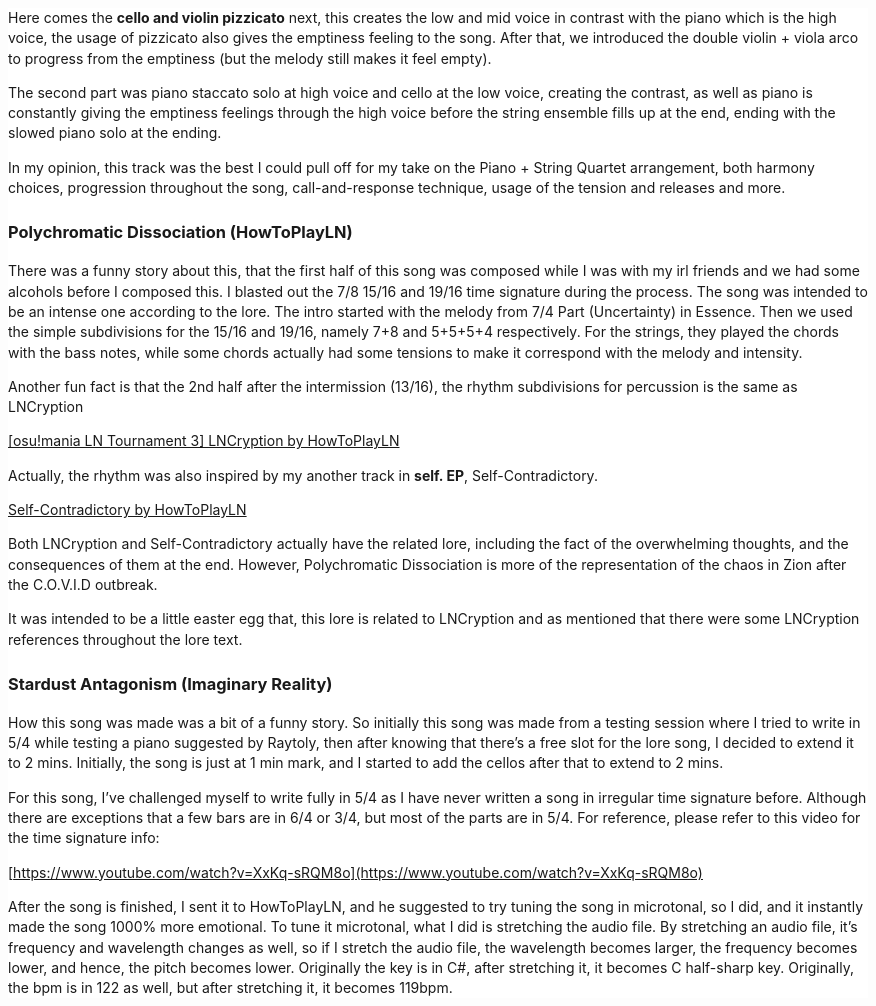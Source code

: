 Here comes the **cello and violin pizzicato** next, this creates the low and mid voice in contrast with the piano which is the high voice, the usage of pizzicato also gives the emptiness feeling to the song. After that, we introduced the double violin + viola arco to progress from the emptiness (but the melody still makes it feel empty).

The second part was piano staccato solo at high voice and cello at the low voice, creating the contrast, as well as piano is constantly giving the emptiness feelings through the high voice before the string ensemble fills up at the end, ending with the slowed piano solo at the ending.

In my opinion, this track was the best I could pull off for my take on the Piano + String Quartet arrangement, both harmony choices, progression throughout the song, call-and-response technique, usage of the tension and releases and more.

### Polychromatic Dissociation (HowToPlayLN)

There was a funny story about this, that the first half of this song was composed while I was with my irl friends and we had some alcohols before I composed this. I blasted out the 7/8 15/16 and 19/16 time signature during the process. The song was intended to be an intense one according to the lore. The intro started with the melody from 7/4 Part (Uncertainty) in Essence. Then we used the simple subdivisions for the 15/16 and 19/16, namely 7+8 and 5+5+5+4 respectively. For the strings,  they played the chords with the bass notes, while some chords actually had some tensions to make it correspond with the melody and intensity.

Another fun fact is that the 2nd half after the intermission (13/16), the rhythm subdivisions for percussion is the same as LNCryption

[[osu!mania LN Tournament 3] LNCryption by HowToPlayLN](https://soundcloud.com/indekkusu/lncryption)

Actually, the rhythm was also inspired by my another track in **self. EP**, Self-Contradictory.

[Self-Contradictory by HowToPlayLN](https://soundcloud.com/indekkusu/self-contradictory)

Both LNCryption and Self-Contradictory actually have the related lore, including the fact of the overwhelming thoughts, and the consequences of them at the end. However, Polychromatic Dissociation is more of the representation of the chaos in Zion after the C.O.V.I.D outbreak.

It was intended to be a little easter egg that, this lore is related to LNCryption and as mentioned that there were some LNCryption references throughout the lore text.

### Stardust Antagonism (Imaginary Reality)

How this song was made was a bit of a funny story. So initially this song was made from a testing session where I tried to write in 5/4 while testing a piano suggested by Raytoly, then after knowing that there’s a free slot for the lore song, I decided to extend it to 2 mins. Initially, the song is just at 1 min mark, and I started to add the cellos after that to extend to 2 mins. 

For this song, I’ve challenged myself to write fully in 5/4 as I have never written a song in irregular time signature before. Although there are exceptions that a few bars are in 6/4 or 3/4, but most of the parts are in 5/4. For reference, please refer to this video for the time signature info: 

[https://www.youtube.com/watch?v=XxKq-sRQM8o](https://www.youtube.com/watch?v=XxKq-sRQM8o)

After the song is finished, I sent it to HowToPlayLN, and he suggested to try tuning the song in microtonal, so I did, and it instantly made the song 1000% more emotional. To tune it microtonal, what I did is stretching the audio file. By stretching an audio file, it’s frequency and wavelength changes as well, so if I stretch the audio file, the wavelength becomes larger, the frequency becomes lower, and hence, the pitch becomes lower. Originally the key is in C#, after stretching it, it becomes C half-sharp key. Originally, the bpm is in 122 as well, but after stretching it, it becomes 119bpm.
